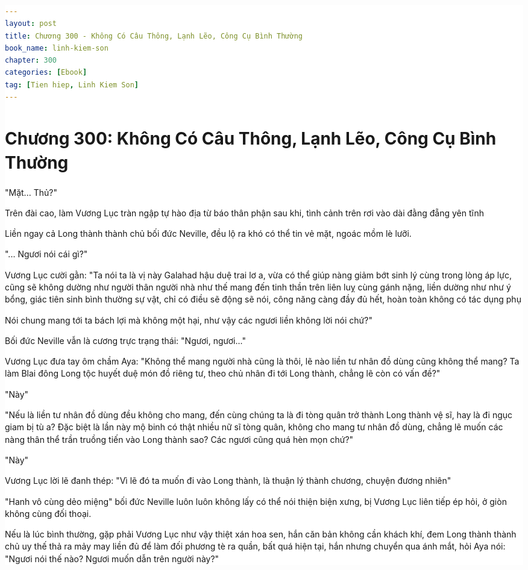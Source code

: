 ```yaml
---
layout: post
title: Chương 300 - Không Có Câu Thông, Lạnh Lẽo, Công Cụ Bình Thường
book_name: linh-kiem-son
chapter: 300
categories: [Ebook]
tag: [Tien hiep, Linh Kiem Son]
---
```


# Chương 300: Không Có Câu Thông, Lạnh Lẽo, Công Cụ Bình Thường

"Mặt... Thủ?"

Trên đài cao, làm Vương Lục tràn ngập tự hào địa từ báo thân phận sau khi, tình cảnh trên rơi vào dài đằng đẵng yên tĩnh

Liền ngay cả Long thành thành chủ bối đức Neville, đều lộ ra khó có thể tin vẻ mặt, ngoác mồm lè lưỡi.

"... Ngươi nói cái gì?"

Vương Lục cười gằn: "Ta nói ta là vị này Galahad hậu duệ trai lơ a, vừa có thể giúp nàng giảm bớt sinh lý cùng trong lòng áp lực, cũng sẽ không dường như người thân người nhà như thế mang đến tinh thần trên liên luỵ cùng gánh nặng, liền dường như như ý bổng, giác tiên sinh bình thường sự vật, chỉ có điều sẽ động sẽ nói, công năng càng đầy đủ hết, hoàn toàn không có tác dụng phụ

Nói chung mang tới ta bách lợi mà không một hại, như vậy các ngươi liền không lời nói chứ?"

Bối đức Neville vẫn là cương trực trạng thái: "Ngươi, ngươi..."

Vương Lục đưa tay ôm chầm Aya: "Không thể mang người nhà cũng là thôi, lẽ nào liền tư nhân đồ dùng cũng không thể mang? Ta làm Blai đông Long tộc huyết duệ món đồ riêng tư, theo chủ nhân đi tới Long thành, chẳng lẽ còn có vấn đề?"

"Này"

"Nếu là liền tư nhân đồ dùng đều không cho mang, đến cùng chúng ta là đi tòng quân trở thành Long thành vệ sĩ, hay là đi ngục giam bị tù a? Đặc biệt là lần này mộ binh có thật nhiều nữ sĩ tòng quân, không cho mang tư nhân đồ dùng, chẳng lẽ muốn các nàng thân thể trần truồng tiến vào Long thành sao? Các ngươi cũng quá hèn mọn chứ?"

"Này"

Vương Lục lời lẽ đanh thép: "Vì lẽ đó ta muốn đi vào Long thành, là thuận lý thành chương, chuyện đương nhiên"

"Hanh vô cùng dẻo miệng" bối đức Neville luôn luôn không lấy có thể nói thiện biện xưng, bị Vương Lục liên tiếp ép hỏi, ở giòn không cùng đối thoại.

Nếu là lúc bình thường, gặp phải Vương Lục như vậy thiệt xán hoa sen, hắn căn bản không cần khách khí, đem Long thành thành chủ uy thế thả ra mảy may liền đủ để làm đối phương tè ra quần, bất quá hiện tại, hắn nhưng chuyển qua ánh mắt, hỏi Aya nói: "Ngươi nói thế nào? Ngươi muốn dẫn trên người này?"

